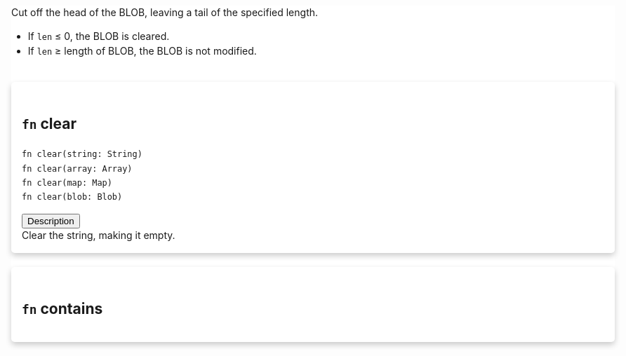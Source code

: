 <div group="chop" id="chop-Description" class="tabcontent"  style="display: block;" >
Cut off the head of the BLOB, leaving a tail of the specified length.

* If `len` ≤ 0, the BLOB is cleared.
* If `len` ≥ length of BLOB, the BLOB is not modified.
</div>
<div group="chop" id="chop-Example" class="tabcontent"  style="display: none;" >

```rhai
let b = blob();

b += 1; b += 2; b += 3; b += 4; b += 5;

b.chop(3);

print(b);           // prints "[030405]"

b.chop(10);

print(b);           // prints "[030405]"
```
</div>

</div>
</div>
</br>
<div style='box-shadow: 0 4px 8px 0 rgba(0,0,0,0.2); padding: 15px; border-radius: 5px; border: 1px solid var(--theme-hover)'>
    <h2 class="func-name"> <code>fn</code> clear </h2>

```rust,ignore
fn clear(string: String)
fn clear(array: Array)
fn clear(map: Map)
fn clear(blob: Blob)
```

<div>
<div class="tab">
<button group="clear" id="link-clear-Description"  class="tablinks active" 
    onclick="openTab(event, 'clear', 'Description')">
Description
</button>
</div>

<div group="clear" id="clear-Description" class="tabcontent"  style="display: block;" >
Clear the string, making it empty.
</div>

</div>
</div>
</br>
<div style='box-shadow: 0 4px 8px 0 rgba(0,0,0,0.2); padding: 15px; border-radius: 5px; border: 1px solid var(--theme-hover)'>
    <h2 class="func-name"> <code>fn</code> contains </h2>

